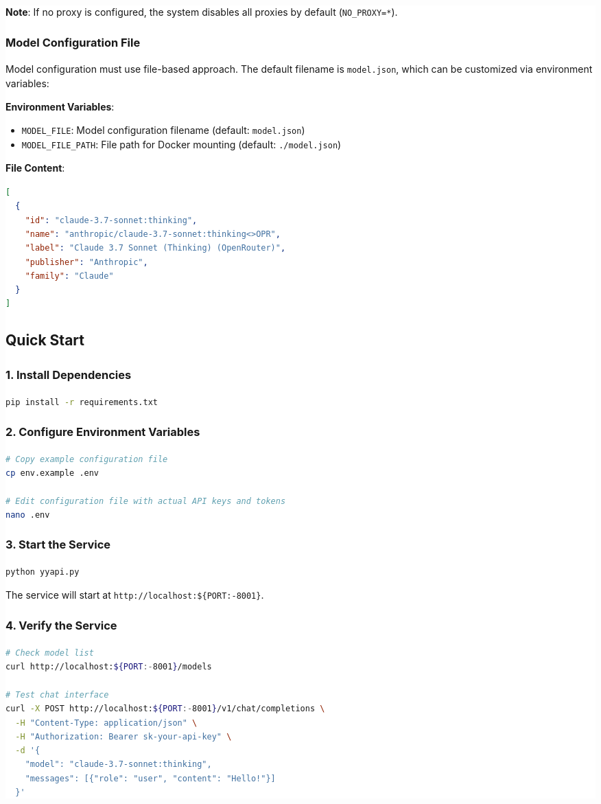 **Note**: If no proxy is configured, the system disables all proxies by default (`NO_PROXY=*`).

### Model Configuration File

Model configuration must use file-based approach. The default filename is `model.json`, which can be customized via environment variables:

**Environment Variables**:

- `MODEL_FILE`: Model configuration filename (default: `model.json`)
- `MODEL_FILE_PATH`: File path for Docker mounting (default: `./model.json`)

**File Content**:

```json
[
  {
    "id": "claude-3.7-sonnet:thinking",
    "name": "anthropic/claude-3.7-sonnet:thinking<>OPR",
    "label": "Claude 3.7 Sonnet (Thinking) (OpenRouter)",
    "publisher": "Anthropic",
    "family": "Claude"
  }
]
```

## Quick Start

### 1. Install Dependencies

```bash
pip install -r requirements.txt
```

### 2. Configure Environment Variables

```bash
# Copy example configuration file
cp env.example .env

# Edit configuration file with actual API keys and tokens
nano .env
```

### 3. Start the Service

```bash
python yyapi.py
```

The service will start at `http://localhost:${PORT:-8001}`.

### 4. Verify the Service

```bash
# Check model list
curl http://localhost:${PORT:-8001}/models

# Test chat interface
curl -X POST http://localhost:${PORT:-8001}/v1/chat/completions \
  -H "Content-Type: application/json" \
  -H "Authorization: Bearer sk-your-api-key" \
  -d '{
    "model": "claude-3.7-sonnet:thinking",
    "messages": [{"role": "user", "content": "Hello!"}]
  }'
```
